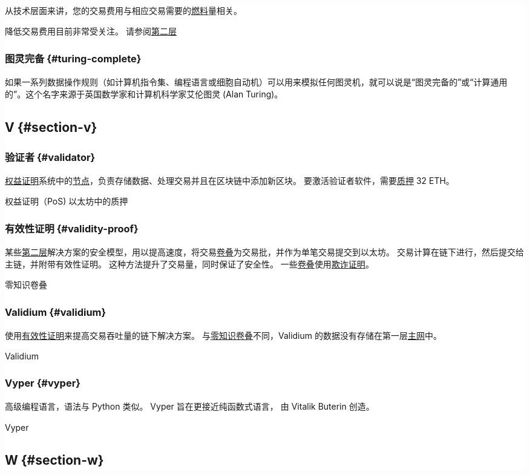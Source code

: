 从技术层面来讲，您的交易费用与相应交易需要的[燃料](#gas)量相关。

降低交易费用目前非常受关注。 请参阅[第二层](#layer-2)

### 图灵完备 {#turing-complete}

如果一系列数据操作规则（如计算机指令集、编程语言或细胞自动机）可以用来模拟任何图灵机，就可以说是“图灵完备的”或“计算通用的”。这个名字来源于英国数学家和计算机科学家艾伦图灵 (Alan Turing)。

<Divider />

## V {#section-v}

### 验证者 {#validator}

[权益证明](#pos)系统中的[节点](#node)，负责存储数据、处理交易并且在区块链中添加新区块。 要激活验证者软件，需要[质押](#staking) 32 ETH。

<DocLink to="/developers/docs/consensus-mechanisms/pos">
  权益证明（PoS)
</DocLink>
<DocLink to="/staking/">
  以太坊中的质押
</DocLink>

### 有效性证明 {#validity-proof}

某些[第二层](#layer-2)解决方案的安全模型，用以提高速度，将交易[卷叠](/#rollups)为交易批，并作为单笔交易提交到以太坊。 交易计算在链下进行，然后提交给主链，并附带有效性证明。 这种方法提升了交易量，同时保证了安全性。 一些[卷叠](#rollups)使用[欺诈证明](#fraud-proof)。

<DocLink to="/developers/docs/scaling/zk-rollups/">
  零知识卷叠
</DocLink>

### Validium {#validium}

使用[有效性证明](#validity-proof)来提高交易吞吐量的链下解决方案。 与[零知识卷叠](#zk-rollup)不同，Validium 的数据没有存储在第一层[主网](#mainnet)中。

<DocLink to="/developers/docs/scaling/validium/">
  Validium
</DocLink>

### Vyper {#vyper}

高级编程语言，语法与 Python 类似。 Vyper 旨在更接近纯函数式语言， 由 Vitalik Buterin 创造。

<DocLink to="/developers/docs/smart-contracts/languages/#vyper">
  Vyper
</DocLink>

<Divider />

## W {#section-w}
